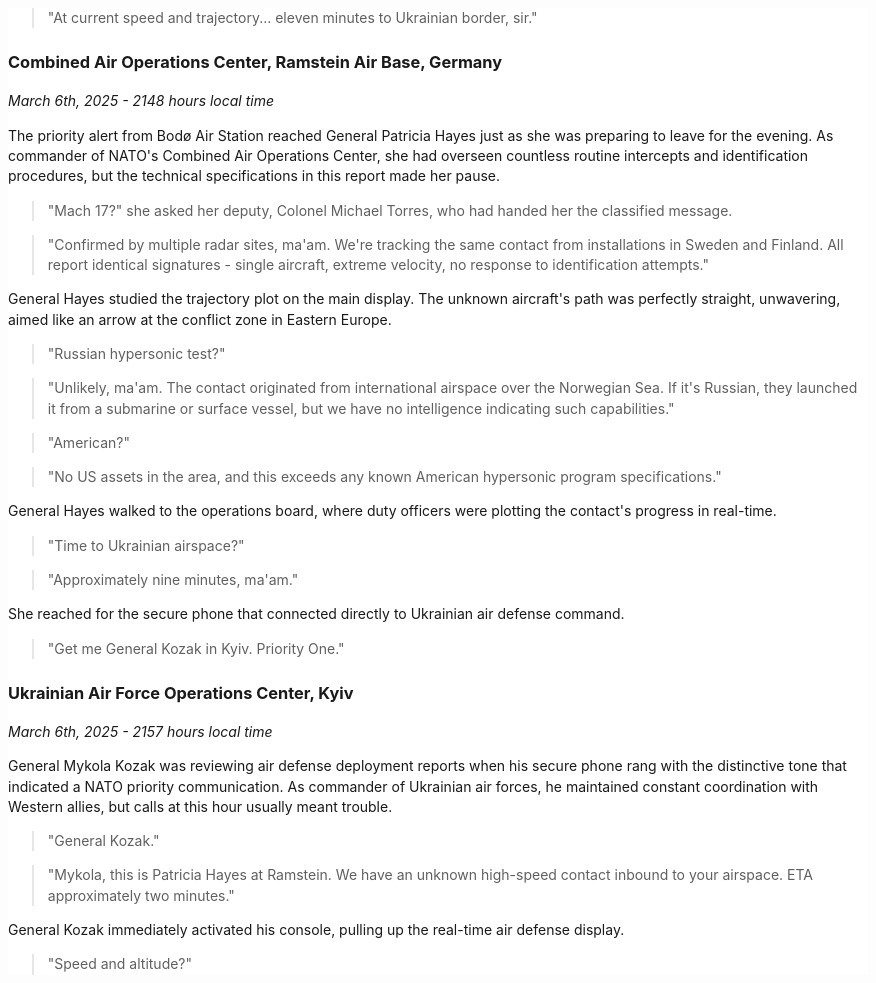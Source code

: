 > "At current speed and trajectory... eleven minutes to Ukrainian border, sir."

### Combined Air Operations Center, Ramstein Air Base, Germany
*March 6th, 2025 - 2148 hours local time*

The priority alert from Bodø Air Station reached General Patricia Hayes just as she was preparing to leave for the evening. As commander of NATO's Combined Air Operations Center, she had overseen countless routine intercepts and identification procedures, but the technical specifications in this report made her pause.

> "Mach 17?" she asked her deputy, Colonel Michael Torres, who had handed her the classified message.

> "Confirmed by multiple radar sites, ma'am. We're tracking the same contact from installations in Sweden and Finland. All report identical signatures - single aircraft, extreme velocity, no response to identification attempts."

General Hayes studied the trajectory plot on the main display. The unknown aircraft's path was perfectly straight, unwavering, aimed like an arrow at the conflict zone in Eastern Europe.

> "Russian hypersonic test?"

> "Unlikely, ma'am. The contact originated from international airspace over the Norwegian Sea. If it's Russian, they launched it from a submarine or surface vessel, but we have no intelligence indicating such capabilities."

> "American?"

> "No US assets in the area, and this exceeds any known American hypersonic program specifications."

General Hayes walked to the operations board, where duty officers were plotting the contact's progress in real-time.

> "Time to Ukrainian airspace?"

> "Approximately nine minutes, ma'am."

She reached for the secure phone that connected directly to Ukrainian air defense command.

> "Get me General Kozak in Kyiv. Priority One."

### Ukrainian Air Force Operations Center, Kyiv
*March 6th, 2025 - 2157 hours local time*

General Mykola Kozak was reviewing air defense deployment reports when his secure phone rang with the distinctive tone that indicated a NATO priority communication. As commander of Ukrainian air forces, he maintained constant coordination with Western allies, but calls at this hour usually meant trouble.

> "General Kozak."

> "Mykola, this is Patricia Hayes at Ramstein. We have an unknown high-speed contact inbound to your airspace. ETA approximately two minutes."

General Kozak immediately activated his console, pulling up the real-time air defense display.

> "Speed and altitude?"
